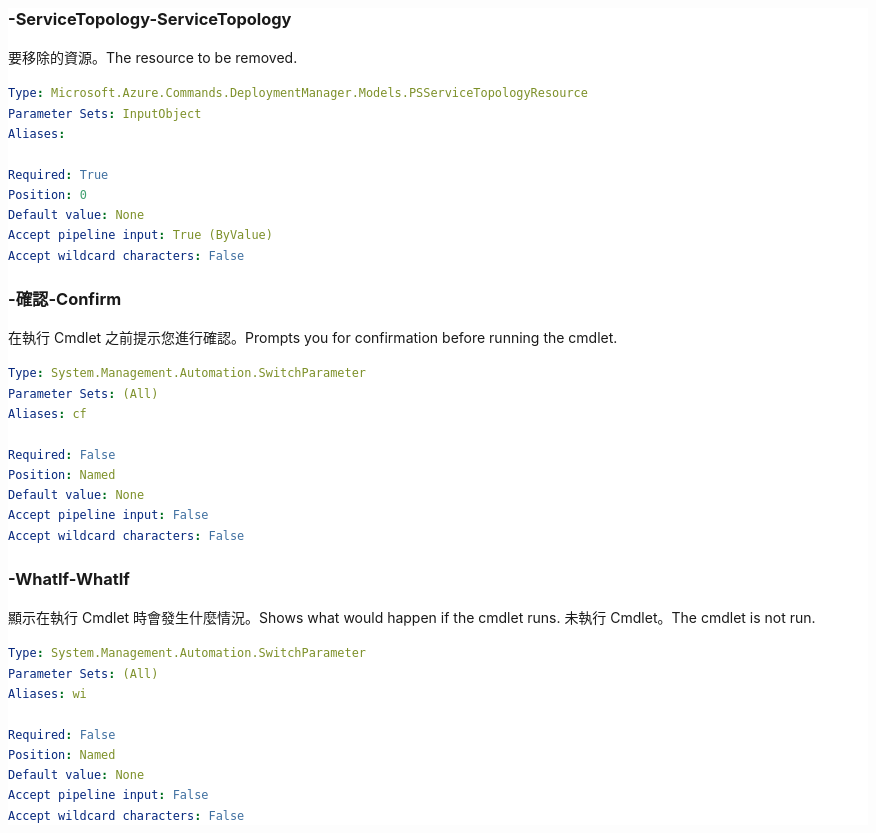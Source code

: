 ### <span data-ttu-id="e32d3-132">-ServiceTopology</span><span class="sxs-lookup"><span data-stu-id="e32d3-132">-ServiceTopology</span></span>
<span data-ttu-id="e32d3-133">要移除的資源。</span><span class="sxs-lookup"><span data-stu-id="e32d3-133">The resource to be removed.</span></span>

```yaml
Type: Microsoft.Azure.Commands.DeploymentManager.Models.PSServiceTopologyResource
Parameter Sets: InputObject
Aliases:

Required: True
Position: 0
Default value: None
Accept pipeline input: True (ByValue)
Accept wildcard characters: False
```

### <span data-ttu-id="e32d3-134">-確認</span><span class="sxs-lookup"><span data-stu-id="e32d3-134">-Confirm</span></span>
<span data-ttu-id="e32d3-135">在執行 Cmdlet 之前提示您進行確認。</span><span class="sxs-lookup"><span data-stu-id="e32d3-135">Prompts you for confirmation before running the cmdlet.</span></span>

```yaml
Type: System.Management.Automation.SwitchParameter
Parameter Sets: (All)
Aliases: cf

Required: False
Position: Named
Default value: None
Accept pipeline input: False
Accept wildcard characters: False
```

### <span data-ttu-id="e32d3-136">-WhatIf</span><span class="sxs-lookup"><span data-stu-id="e32d3-136">-WhatIf</span></span>
<span data-ttu-id="e32d3-137">顯示在執行 Cmdlet 時會發生什麼情況。</span><span class="sxs-lookup"><span data-stu-id="e32d3-137">Shows what would happen if the cmdlet runs.</span></span>
<span data-ttu-id="e32d3-138">未執行 Cmdlet。</span><span class="sxs-lookup"><span data-stu-id="e32d3-138">The cmdlet is not run.</span></span>

```yaml
Type: System.Management.Automation.SwitchParameter
Parameter Sets: (All)
Aliases: wi

Required: False
Position: Named
Default value: None
Accept pipeline input: False
Accept wildcard characters: False
```
